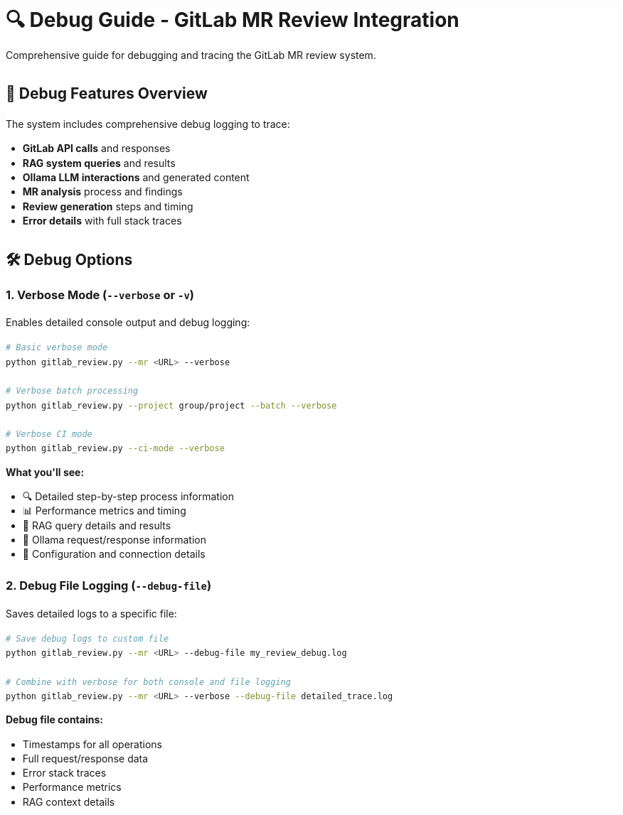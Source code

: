 # 🔍 Debug Guide - GitLab MR Review Integration

Comprehensive guide for debugging and tracing the GitLab MR review system.

## 🎯 Debug Features Overview

The system includes comprehensive debug logging to trace:
- **GitLab API calls** and responses
- **RAG system queries** and results
- **Ollama LLM interactions** and generated content
- **MR analysis** process and findings
- **Review generation** steps and timing
- **Error details** with full stack traces

## 🛠️ Debug Options

### 1. Verbose Mode (`--verbose` or `-v`)

Enables detailed console output and debug logging:

```bash
# Basic verbose mode
python gitlab_review.py --mr <URL> --verbose

# Verbose batch processing
python gitlab_review.py --project group/project --batch --verbose

# Verbose CI mode
python gitlab_review.py --ci-mode --verbose
```

**What you'll see:**
- 🔍 Detailed step-by-step process information
- 📊 Performance metrics and timing
- 🧠 RAG query details and results
- 🤖 Ollama request/response information
- 🔧 Configuration and connection details

### 2. Debug File Logging (`--debug-file`)

Saves detailed logs to a specific file:

```bash
# Save debug logs to custom file
python gitlab_review.py --mr <URL> --debug-file my_review_debug.log

# Combine with verbose for both console and file logging
python gitlab_review.py --mr <URL> --verbose --debug-file detailed_trace.log
```

**Debug file contains:**
- Timestamps for all operations
- Full request/response data
- Error stack traces
- Performance metrics
- RAG context details
